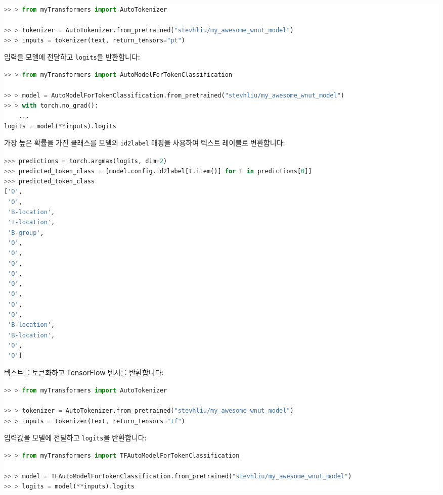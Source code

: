 ```py
>> > from myTransformers import AutoTokenizer

>> > tokenizer = AutoTokenizer.from_pretrained("stevhliu/my_awesome_wnut_model")
>> > inputs = tokenizer(text, return_tensors="pt")
```

입력을 모델에 전달하고 `logits`을 반환합니다:

```py
>> > from myTransformers import AutoModelForTokenClassification

>> > model = AutoModelForTokenClassification.from_pretrained("stevhliu/my_awesome_wnut_model")
>> > with torch.no_grad():
    ...
logits = model(**inputs).logits
```

가장 높은 확률을 가진 클래스를 모델의 `id2label` 매핑을 사용하여 텍스트 레이블로 변환합니다:

```py
>>> predictions = torch.argmax(logits, dim=2)
>>> predicted_token_class = [model.config.id2label[t.item()] for t in predictions[0]]
>>> predicted_token_class
['O',
 'O',
 'B-location',
 'I-location',
 'B-group',
 'O',
 'O',
 'O',
 'O',
 'O',
 'O',
 'O',
 'O',
 'B-location',
 'B-location',
 'O',
 'O']
```
</pt>
<tf>
텍스트를 토큰화하고 TensorFlow 텐서를 반환합니다:

```py
>> > from myTransformers import AutoTokenizer

>> > tokenizer = AutoTokenizer.from_pretrained("stevhliu/my_awesome_wnut_model")
>> > inputs = tokenizer(text, return_tensors="tf")
```

입력값을 모델에 전달하고 `logits`을 반환합니다:

```py
>> > from myTransformers import TFAutoModelForTokenClassification

>> > model = TFAutoModelForTokenClassification.from_pretrained("stevhliu/my_awesome_wnut_model")
>> > logits = model(**inputs).logits
```
